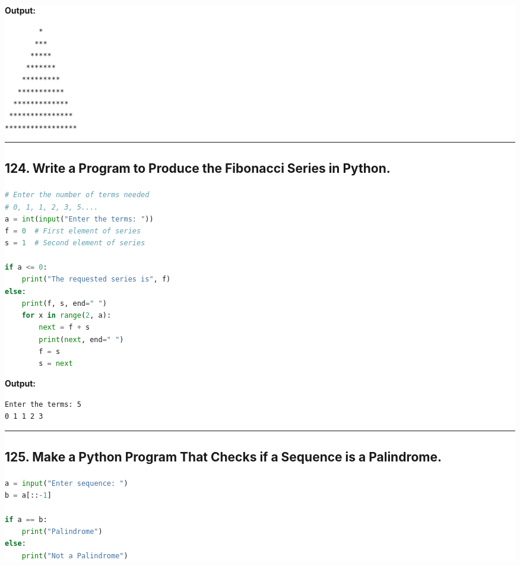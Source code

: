 **Output:**
```
        *
       ***
      *****
     *******
    *********
   ***********
  *************
 ***************
*****************
```

---

## 124. Write a Program to Produce the Fibonacci Series in Python.

```python
# Enter the number of terms needed
# 0, 1, 1, 2, 3, 5....
a = int(input("Enter the terms: "))
f = 0  # First element of series
s = 1  # Second element of series

if a <= 0:
    print("The requested series is", f)
else:
    print(f, s, end=" ")
    for x in range(2, a):
        next = f + s
        print(next, end=" ")
        f = s
        s = next
```

**Output:**
```
Enter the terms: 5
0 1 1 2 3
```

---

## 125. Make a Python Program That Checks if a Sequence is a Palindrome.

```python
a = input("Enter sequence: ")
b = a[::-1]

if a == b:
    print("Palindrome")
else:
    print("Not a Palindrome")
```
